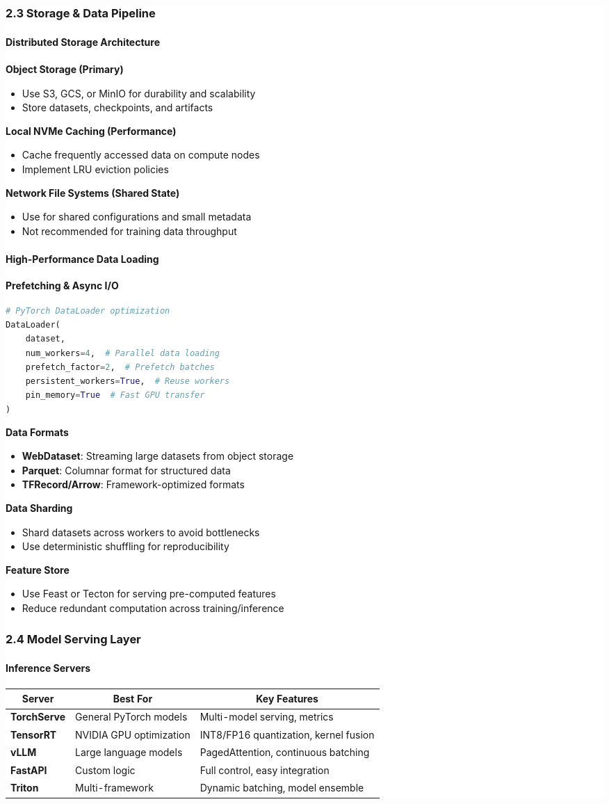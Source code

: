 ### 2.3 Storage & Data Pipeline

#### Distributed Storage Architecture

**Object Storage (Primary)**
- Use S3, GCS, or MinIO for durability and scalability
- Store datasets, checkpoints, and artifacts

**Local NVMe Caching (Performance)**
- Cache frequently accessed data on compute nodes
- Implement LRU eviction policies

**Network File Systems (Shared State)**
- Use for shared configurations and small metadata
- Not recommended for training data throughput

#### High-Performance Data Loading

**Prefetching & Async I/O**
```python
# PyTorch DataLoader optimization
DataLoader(
    dataset,
    num_workers=4,  # Parallel data loading
    prefetch_factor=2,  # Prefetch batches
    persistent_workers=True,  # Reuse workers
    pin_memory=True  # Fast GPU transfer
)
```

**Data Formats**
- **WebDataset**: Streaming large datasets from object storage
- **Parquet**: Columnar format for structured data
- **TFRecord/Arrow**: Framework-optimized formats

**Data Sharding**
- Shard datasets across workers to avoid bottlenecks
- Use deterministic shuffling for reproducibility

**Feature Store**
- Use Feast or Tecton for serving pre-computed features
- Reduce redundant computation across training/inference

### 2.4 Model Serving Layer

#### Inference Servers

| Server | Best For | Key Features |
|--------|----------|--------------|
| **TorchServe** | General PyTorch models | Multi-model serving, metrics |
| **TensorRT** | NVIDIA GPU optimization | INT8/FP16 quantization, kernel fusion |
| **vLLM** | Large language models | PagedAttention, continuous batching |
| **FastAPI** | Custom logic | Full control, easy integration |
| **Triton** | Multi-framework | Dynamic batching, model ensemble |
